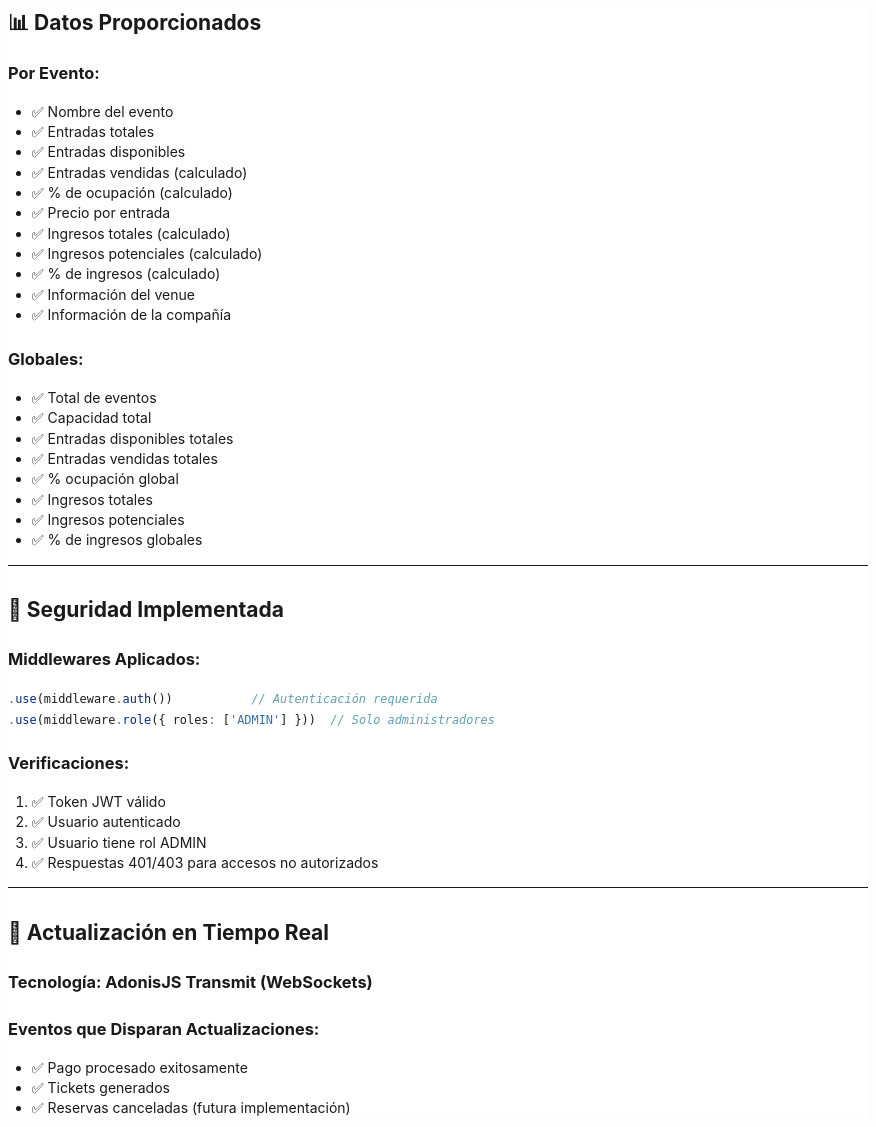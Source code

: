 
## 📊 Datos Proporcionados

### Por Evento:
- ✅ Nombre del evento
- ✅ Entradas totales
- ✅ Entradas disponibles
- ✅ Entradas vendidas (calculado)
- ✅ % de ocupación (calculado)
- ✅ Precio por entrada
- ✅ Ingresos totales (calculado)
- ✅ Ingresos potenciales (calculado)
- ✅ % de ingresos (calculado)
- ✅ Información del venue
- ✅ Información de la compañía

### Globales:
- ✅ Total de eventos
- ✅ Capacidad total
- ✅ Entradas disponibles totales
- ✅ Entradas vendidas totales
- ✅ % ocupación global
- ✅ Ingresos totales
- ✅ Ingresos potenciales
- ✅ % de ingresos globales

---

## 🔐 Seguridad Implementada

### Middlewares Aplicados:
```typescript
.use(middleware.auth())           // Autenticación requerida
.use(middleware.role({ roles: ['ADMIN'] }))  // Solo administradores
```

### Verificaciones:
1. ✅ Token JWT válido
2. ✅ Usuario autenticado
3. ✅ Usuario tiene rol ADMIN
4. ✅ Respuestas 401/403 para accesos no autorizados

---

## 🔄 Actualización en Tiempo Real

### Tecnología: AdonisJS Transmit (WebSockets)

### Eventos que Disparan Actualizaciones:
- ✅ Pago procesado exitosamente
- ✅ Tickets generados
- ✅ Reservas canceladas (futura implementación)

